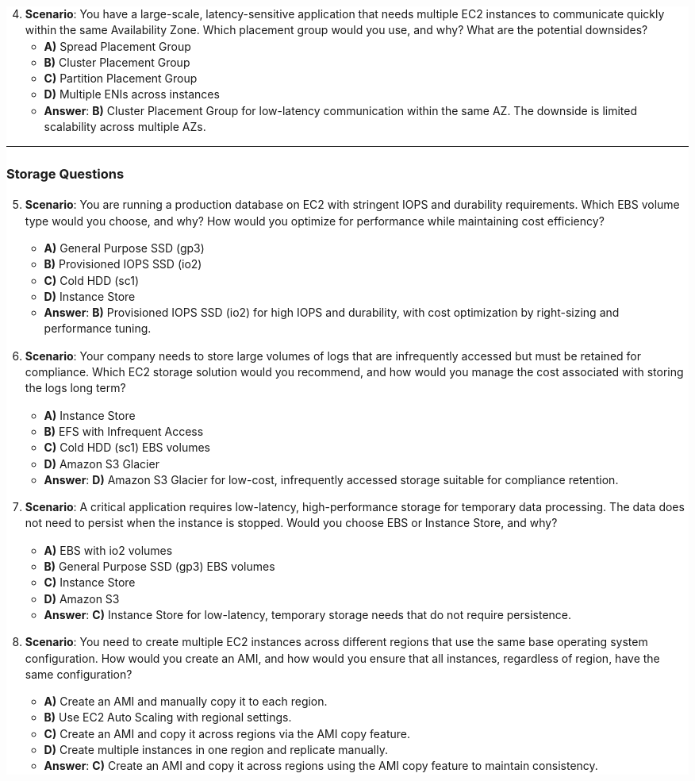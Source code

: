 4. **Scenario**: You have a large-scale, latency-sensitive application that needs multiple EC2 instances to communicate quickly within the same Availability Zone. Which placement group would you use, and why? What are the potential downsides?
   - **A)** Spread Placement Group
   - **B)** Cluster Placement Group
   - **C)** Partition Placement Group
   - **D)** Multiple ENIs across instances
   - **Answer**: **B)** Cluster Placement Group for low-latency communication within the same AZ. The downside is limited scalability across multiple AZs.

---

### **Storage Questions**

5. **Scenario**: You are running a production database on EC2 with stringent IOPS and durability requirements. Which EBS volume type would you choose, and why? How would you optimize for performance while maintaining cost efficiency?
   - **A)** General Purpose SSD (gp3)
   - **B)** Provisioned IOPS SSD (io2)
   - **C)** Cold HDD (sc1)
   - **D)** Instance Store
   - **Answer**: **B)** Provisioned IOPS SSD (io2) for high IOPS and durability, with cost optimization by right-sizing and performance tuning.

6. **Scenario**: Your company needs to store large volumes of logs that are infrequently accessed but must be retained for compliance. Which EC2 storage solution would you recommend, and how would you manage the cost associated with storing the logs long term?
   - **A)** Instance Store
   - **B)** EFS with Infrequent Access
   - **C)** Cold HDD (sc1) EBS volumes
   - **D)** Amazon S3 Glacier
   - **Answer**: **D)** Amazon S3 Glacier for low-cost, infrequently accessed storage suitable for compliance retention.

7. **Scenario**: A critical application requires low-latency, high-performance storage for temporary data processing. The data does not need to persist when the instance is stopped. Would you choose EBS or Instance Store, and why?
   - **A)** EBS with io2 volumes
   - **B)** General Purpose SSD (gp3) EBS volumes
   - **C)** Instance Store
   - **D)** Amazon S3
   - **Answer**: **C)** Instance Store for low-latency, temporary storage needs that do not require persistence.

8. **Scenario**: You need to create multiple EC2 instances across different regions that use the same base operating system configuration. How would you create an AMI, and how would you ensure that all instances, regardless of region, have the same configuration?
   - **A)** Create an AMI and manually copy it to each region.
   - **B)** Use EC2 Auto Scaling with regional settings.
   - **C)** Create an AMI and copy it across regions via the AMI copy feature.
   - **D)** Create multiple instances in one region and replicate manually.
   - **Answer**: **C)** Create an AMI and copy it across regions using the AMI copy feature to maintain consistency.
